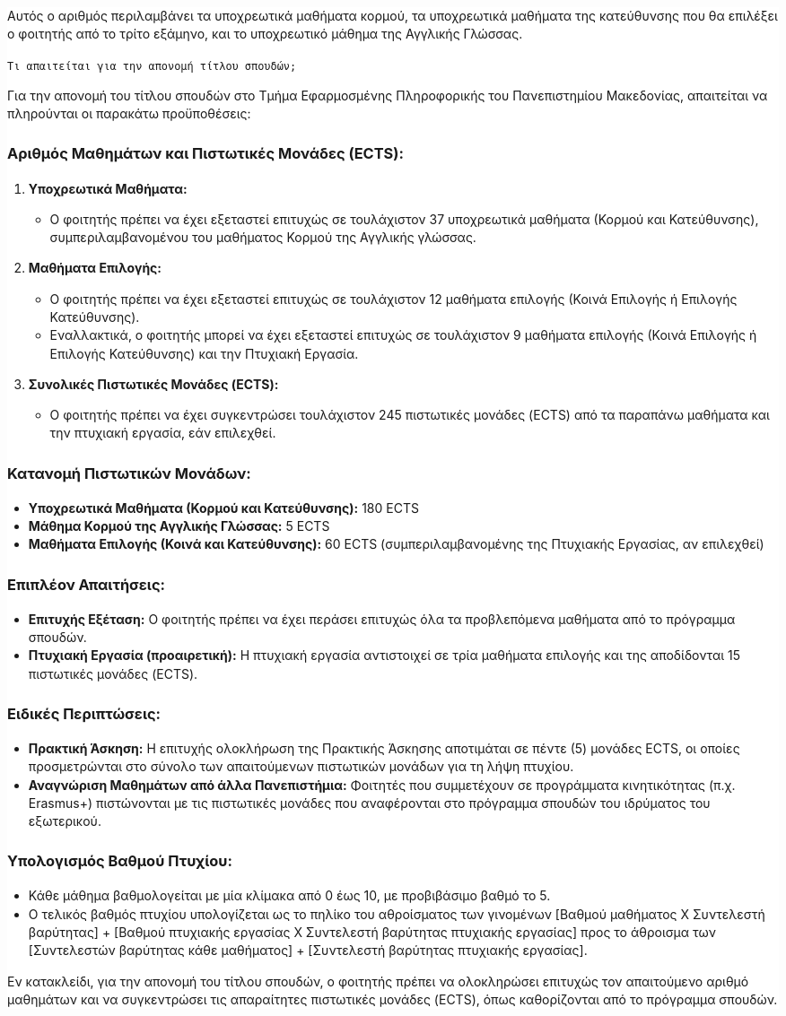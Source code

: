 Αυτός ο αριθμός περιλαμβάνει τα υποχρεωτικά μαθήματα κορμού, τα υποχρεωτικά μαθήματα της κατεύθυνσης που θα επιλέξει ο φοιτητής από το τρίτο εξάμηνο, και το υποχρεωτικό μάθημα της Αγγλικής Γλώσσας.

```
Τι απαιτείται για την απονομή τίτλου σπουδών;
```

Για την απονομή του τίτλου σπουδών στο Τμήμα Εφαρμοσμένης Πληροφορικής του Πανεπιστημίου Μακεδονίας, απαιτείται να πληρούνται οι παρακάτω προϋποθέσεις:

### Αριθμός Μαθημάτων και Πιστωτικές Μονάδες (ECTS):
1. **Υποχρεωτικά Μαθήματα:**
   - Ο φοιτητής πρέπει να έχει εξεταστεί επιτυχώς σε τουλάχιστον 37 υποχρεωτικά μαθήματα (Κορμού και Κατεύθυνσης), συμπεριλαμβανομένου του μαθήματος Κορμού της Αγγλικής γλώσσας.
   
2. **Μαθήματα Επιλογής:**
   - Ο φοιτητής πρέπει να έχει εξεταστεί επιτυχώς σε τουλάχιστον 12 μαθήματα επιλογής (Κοινά Επιλογής ή Επιλογής Κατεύθυνσης).
   - Εναλλακτικά, ο φοιτητής μπορεί να έχει εξεταστεί επιτυχώς σε τουλάχιστον 9 μαθήματα επιλογής (Κοινά Επιλογής ή Επιλογής Κατεύθυνσης) και την Πτυχιακή Εργασία.

3. **Συνολικές Πιστωτικές Μονάδες (ECTS):**
   - Ο φοιτητής πρέπει να έχει συγκεντρώσει τουλάχιστον 245 πιστωτικές μονάδες (ECTS) από τα παραπάνω μαθήματα και την πτυχιακή εργασία, εάν επιλεχθεί.

### Κατανομή Πιστωτικών Μονάδων:
- **Υποχρεωτικά Μαθήματα (Κορμού και Κατεύθυνσης):** 180 ECTS
- **Μάθημα Κορμού της Αγγλικής Γλώσσας:** 5 ECTS
- **Μαθήματα Επιλογής (Κοινά και Κατεύθυνσης):** 60 ECTS (συμπεριλαμβανομένης της Πτυχιακής Εργασίας, αν επιλεχθεί)

### Επιπλέον Απαιτήσεις:
- **Επιτυχής Εξέταση:** Ο φοιτητής πρέπει να έχει περάσει επιτυχώς όλα τα προβλεπόμενα μαθήματα από το πρόγραμμα σπουδών.
- **Πτυχιακή Εργασία (προαιρετική):** Η πτυχιακή εργασία αντιστοιχεί σε τρία μαθήματα επιλογής και της αποδίδονται 15 πιστωτικές μονάδες (ECTS).

### Ειδικές Περιπτώσεις:
- **Πρακτική Άσκηση:** Η επιτυχής ολοκλήρωση της Πρακτικής Άσκησης αποτιμάται σε πέντε (5) μονάδες ECTS, οι οποίες προσμετρώνται στο σύνολο των απαιτούμενων πιστωτικών μονάδων για τη λήψη πτυχίου.
- **Αναγνώριση Μαθημάτων από άλλα Πανεπιστήμια:** Φοιτητές που συμμετέχουν σε προγράμματα κινητικότητας (π.χ. Erasmus+) πιστώνονται με τις πιστωτικές μονάδες που αναφέρονται στο πρόγραμμα σπουδών του ιδρύματος του εξωτερικού.

### Υπολογισμός Βαθμού Πτυχίου:
- Κάθε μάθημα βαθμολογείται με μία κλίμακα από 0 έως 10, με προβιβάσιμο βαθμό το 5.
- Ο τελικός βαθμός πτυχίου υπολογίζεται ως το πηλίκο του αθροίσματος των γινομένων [Βαθμού μαθήματος Χ Συντελεστή βαρύτητας] + [Βαθμού πτυχιακής εργασίας Χ Συντελεστή βαρύτητας πτυχιακής εργασίας] προς το άθροισμα των [Συντελεστών βαρύτητας κάθε μαθήματος] + [Συντελεστή βαρύτητας πτυχιακής εργασίας].

Εν κατακλείδι, για την απονομή του τίτλου σπουδών, ο φοιτητής πρέπει να ολοκληρώσει επιτυχώς τον απαιτούμενο αριθμό μαθημάτων και να συγκεντρώσει τις απαραίτητες πιστωτικές μονάδες (ECTS), όπως καθορίζονται από το πρόγραμμα σπουδών.
